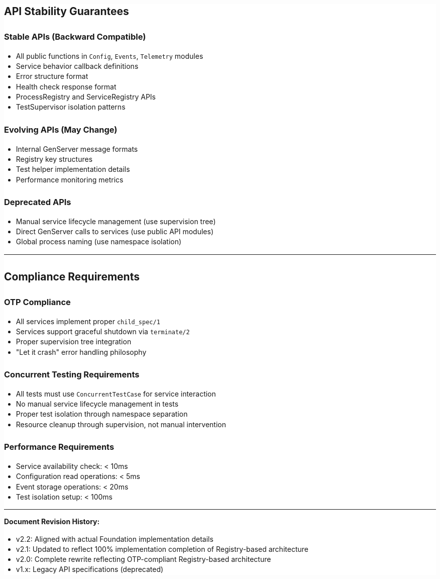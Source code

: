 ## API Stability Guarantees

### Stable APIs (Backward Compatible)
- All public functions in `Config`, `Events`, `Telemetry` modules
- Service behavior callback definitions
- Error structure format
- Health check response format
- ProcessRegistry and ServiceRegistry APIs
- TestSupervisor isolation patterns

### Evolving APIs (May Change)
- Internal GenServer message formats
- Registry key structures
- Test helper implementation details
- Performance monitoring metrics

### Deprecated APIs
- Manual service lifecycle management (use supervision tree)
- Direct GenServer calls to services (use public API modules)
- Global process naming (use namespace isolation)

---

## Compliance Requirements

### OTP Compliance
- All services implement proper `child_spec/1`
- Services support graceful shutdown via `terminate/2`
- Proper supervision tree integration
- "Let it crash" error handling philosophy

### Concurrent Testing Requirements
- All tests must use `ConcurrentTestCase` for service interaction
- No manual service lifecycle management in tests
- Proper test isolation through namespace separation
- Resource cleanup through supervision, not manual intervention

### Performance Requirements
- Service availability check: < 10ms
- Configuration read operations: < 5ms
- Event storage operations: < 20ms
- Test isolation setup: < 100ms

---

**Document Revision History:**
- v2.2: Aligned with actual Foundation implementation details
- v2.1: Updated to reflect 100% implementation completion of Registry-based architecture
- v2.0: Complete rewrite reflecting OTP-compliant Registry-based architecture  
- v1.x: Legacy API specifications (deprecated)
